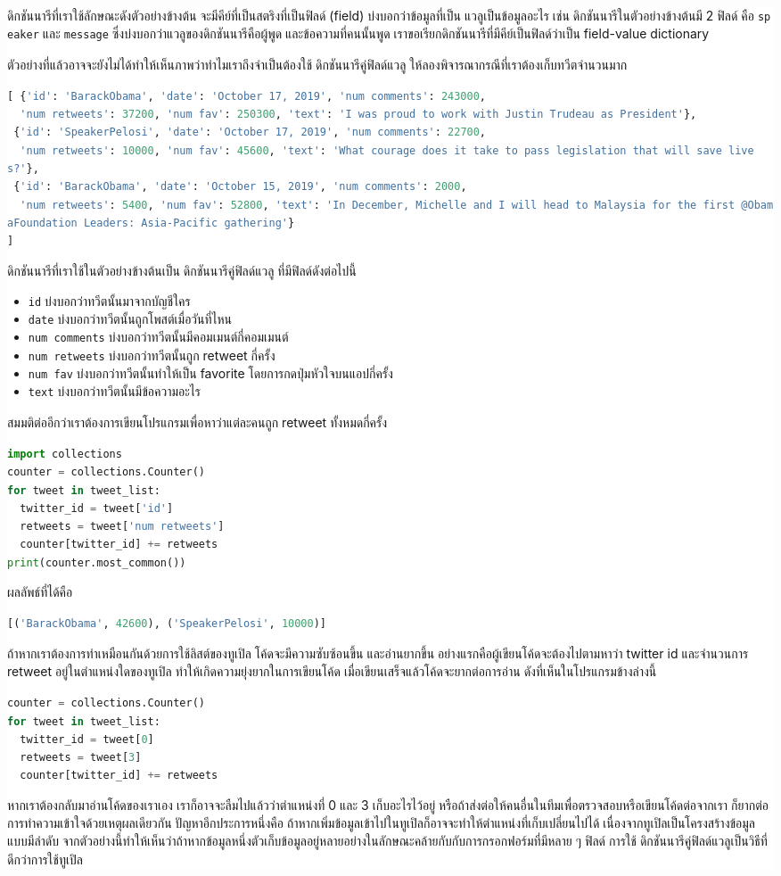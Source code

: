 ดิกชันนารีที่เราใช้ลักษณะดังตัวอย่างข้างต้น จะมีคีย์ที่เป็นสตริงที่เป็นฟิลด์ (field) บ่งบอกว่าข้อมูลที่เป็น แวลูเป็นข้อมูลอะไร เช่น ดิกชันนารีในตัวอย่างข้างต้นมี 2 ฟิลด์ คือ `speaker` และ `message` ซึ่งบ่งบอกว่าแวลูของดิกชันนารีคือผู้พูด และข้อความที่คนนั้นพูด เราขอเรียกดิกชันนารีที่มีคีย์เป็นฟิลด์ว่าเป็น field-value dictionary

ตัวอย่างที่แล้วอาจจะยังไม่ได้ทำให้เห็นภาพว่าทำไมเราถึงจำเป็นต้องใช้ ดิกชันนารีคู่ฟิลด์แวลู ให้ลองพิจารณากรณีที่เราต้องเก็บทวีตจำนวนมาก

```python
[ {'id': 'BarackObama', 'date': 'October 17, 2019', 'num comments': 243000,
  'num retweets': 37200, 'num fav': 250300, 'text': 'I was proud to work with Justin Trudeau as President'},
 {'id': 'SpeakerPelosi', 'date': 'October 17, 2019', 'num comments': 22700,
  'num retweets': 10000, 'num fav': 45600, 'text': 'What courage does it take to pass legislation that will save lives?'},
 {'id': 'BarackObama', 'date': 'October 15, 2019', 'num comments': 2000,
  'num retweets': 5400, 'num fav': 52800, 'text': 'In December, Michelle and I will head to Malaysia for the first @ObamaFoundation Leaders: Asia-Pacific gathering'}
]
```

ดิกชันนารีที่เราใช้ในตัวอย่างข้างต้นเป็น ดิกชันนารีคู่ฟิลด์แวลู ที่มีฟิลด์ดังต่อไปนี้
- `id` บ่งบอกว่าทวีตนั้นมาจากบัญชีใคร
- `date` บ่งบอกว่าทวีตนั้นถูกโพสต์เมื่อวันที่ไหน
- `num comments` บ่งบอกว่าทวีตนั้นมีคอมเมนต์กี่คอมเมนต์
- `num retweets` บ่งบอกว่าทวีตนั้นถูก retweet กี่ครั้ง
- `num fav` บ่งบอกว่าทวีตนั้นทำให้เป็น favorite โดยการกดปุ่มหัวใจบนแอปกี่ครั้ง
- `text` บ่งบอกว่าทวีตนั้นมีข้อความอะไร

สมมติต่ออีกว่าเราต้องการเขียนโปรแกรมเพื่อหาว่าแต่ละคนถูก retweet ทั้งหมดกี่ครั้ง

```python
import collections
counter = collections.Counter()
for tweet in tweet_list:
  twitter_id = tweet['id']
  retweets = tweet['num retweets']
  counter[twitter_id] += retweets
print(counter.most_common())
```

ผลลัพธ์ที่ได้คือ

```python
[('BarackObama', 42600), ('SpeakerPelosi', 10000)]
```

ถ้าหากเราต้องการทำเหมือนกันด้วยการใช้ลิสต์ของทูเปิล โค้ดจะมีความซับซ้อนขึ้น และอ่านยากขึ้น อย่างแรกคือผู้เขียนโค้ดจะต้องไปตามหาว่า twitter id และจำนวนการ retweet อยู่ในตำแหน่งใดของทูเปิล ทำให้เกิดความยุ่งยากในการเขียนโค้ด เมื่อเขียนเสร็จแล้วโค้ดจะยากต่อการอ่าน ดังที่เห็นในโปรแกรมข้างล่างนี้

```python
counter = collections.Counter()
for tweet in tweet_list:
  twitter_id = tweet[0]
  retweets = tweet[3]
  counter[twitter_id] += retweets
```
หากเราต้องกลับมาอ่านโค้ดของเราเอง เราก็อาจจะลืมไปแล้วว่าตำแหน่งที่ 0 และ 3 เก็บอะไรไว้อยู่ หรือถ้าส่งต่อให้คนอื่นในทีมเพื่อตรวจสอบหรือเขียนโค้ดต่อจากเรา ก็ยากต่อการทำความเข้าใจด้วยเหตุผลเดียวกัน ปัญหาอีกประการหนึ่งคือ ถ้าหากเพิ่มข้อมูลเข้าไปในทูเปิลก็อาจจะทำให้ตำแหน่งที่เก็บเปลี่ยนไปได้ เนื่องจากทูเปิลเป็นโครงสร้างข้อมูลแบบมีลำดับ จากตัวอย่างนี้ทำให้เห็นว่าถ้าหากข้อมูลหนึ่งตัวเก็บข้อมูลอยู่หลายอย่างในลักษณะคล้ายกับกับการกรอกฟอร์มที่มีหลาย ๆ ฟิลด์ การใช้ ดิกชันนารีคู่ฟิลด์แวลูเป็นวิธีที่ดีกว่าการใช้ทูเปิล
